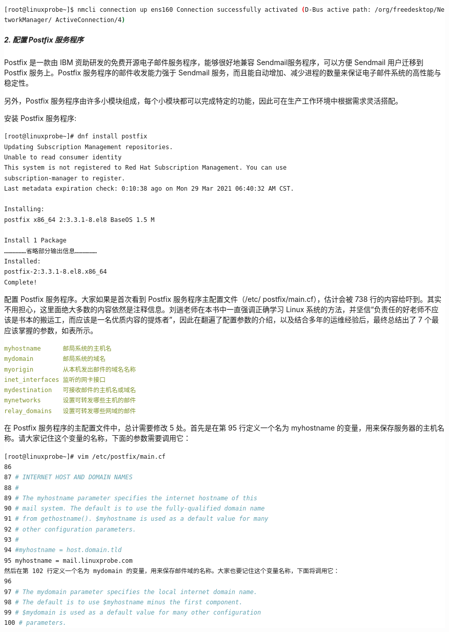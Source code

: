 ```bash
[root@linuxprobe~]$ nmcli connection up ens160 Connection successfully activated (D-Bus active path: /org/freedesktop/NetworkManager/ ActiveConnection/4)
```

##### 2\. 配置 Postfix 服务程序

Postfix 是一款由 IBM 资助研发的免费开源电子邮件服务程序，能够很好地兼容 Sendmail服务程序，可以方便 Sendmail 用户迁移到 Postfix 服务上。Postfix 服务程序的邮件收发能力强于 Sendmail 服务，而且能自动增加、减少进程的数量来保证电子邮件系统的高性能与稳定性。

另外，Postfix 服务程序由许多小模块组成，每个小模块都可以完成特定的功能，因此可在生产工作环境中根据需求灵活搭配。

安装 Postfix 服务程序:

```bash
[root@linuxprobe~]# dnf install postfix
Updating Subscription Management repositories.
Unable to read consumer identity
This system is not registered to Red Hat Subscription Management. You can use
subscription-manager to register.
Last metadata expiration check: 0:10:38 ago on Mon 29 Mar 2021 06:40:32 AM CST.

Installing:
postfix x86_64 2:3.3.1-8.el8 BaseOS 1.5 M

Install 1 Package
………………省略部分输出信息………………
Installed:
postfix-2:3.3.1-8.el8.x86_64
Complete!

```

配置 Postfix 服务程序。大家如果是首次看到 Postfix 服务程序主配置文件（/etc/
postfix/main.cf），估计会被 738 行的内容给吓到。其实不用担心，这里面绝大多数的内容依然是注释信息。刘遄老师在本书中一直强调正确学习 Linux 系统的方法，并坚信“负责任的好老师不应该是书本的搬运工，而应该是一名优质内容的提炼者”，因此在翻遍了配置参数的介绍，以及结合多年的运维经验后，最终总结出了 7 个最应该掌握的参数，如表所示。

```yaml
myhostname 		邮局系统的主机名
mydomain 		邮局系统的域名
myorigin 		从本机发出邮件的域名名称
inet_interfaces 监听的网卡接口
mydestination 	可接收邮件的主机名或域名
mynetworks 		设置可转发哪些主机的邮件
relay_domains 	设置可转发哪些网域的邮件

```

在 Postfix 服务程序的主配置文件中，总计需要修改 5 处。首先是在第 95 行定义一个名为 myhostname 的变量，用来保存服务器的主机名称。请大家记住这个变量的名称，下面的参数需要调用它：

```bash
[root@linuxprobe~]# vim /etc/postfix/main.cf
86
87 # INTERNET HOST AND DOMAIN NAMES
88 #
89 # The myhostname parameter specifies the internet hostname of this
90 # mail system. The default is to use the fully-qualified domain name
91 # from gethostname(). $myhostname is used as a default value for many
92 # other configuration parameters.
93 #
94 #myhostname = host.domain.tld
95 myhostname = mail.linuxprobe.com
然后在第 102 行定义一个名为 mydomain 的变量，用来保存邮件域的名称。大家也要记住这个变量名称，下面将调用它：
96
97 # The mydomain parameter specifies the local internet domain name.
98 # The default is to use $myhostname minus the first component.
99 # $mydomain is used as a default value for many other configuration
100 # parameters.
```